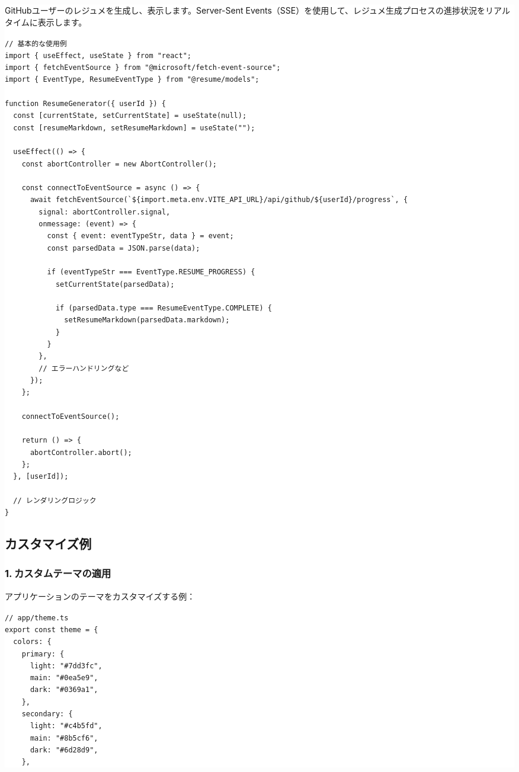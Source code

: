 GitHubユーザーのレジュメを生成し、表示します。Server-Sent Events（SSE）を使用して、レジュメ生成プロセスの進捗状況をリアルタイムに表示します。

```tsx
// 基本的な使用例
import { useEffect, useState } from "react";
import { fetchEventSource } from "@microsoft/fetch-event-source";
import { EventType, ResumeEventType } from "@resume/models";

function ResumeGenerator({ userId }) {
  const [currentState, setCurrentState] = useState(null);
  const [resumeMarkdown, setResumeMarkdown] = useState("");
  
  useEffect(() => {
    const abortController = new AbortController();
    
    const connectToEventSource = async () => {
      await fetchEventSource(`${import.meta.env.VITE_API_URL}/api/github/${userId}/progress`, {
        signal: abortController.signal,
        onmessage: (event) => {
          const { event: eventTypeStr, data } = event;
          const parsedData = JSON.parse(data);
          
          if (eventTypeStr === EventType.RESUME_PROGRESS) {
            setCurrentState(parsedData);
            
            if (parsedData.type === ResumeEventType.COMPLETE) {
              setResumeMarkdown(parsedData.markdown);
            }
          }
        },
        // エラーハンドリングなど
      });
    };
    
    connectToEventSource();
    
    return () => {
      abortController.abort();
    };
  }, [userId]);
  
  // レンダリングロジック
}
```

## カスタマイズ例

### 1. カスタムテーマの適用

アプリケーションのテーマをカスタマイズする例：

```tsx
// app/theme.ts
export const theme = {
  colors: {
    primary: {
      light: "#7dd3fc",
      main: "#0ea5e9",
      dark: "#0369a1",
    },
    secondary: {
      light: "#c4b5fd",
      main: "#8b5cf6",
      dark: "#6d28d9",
    },
```